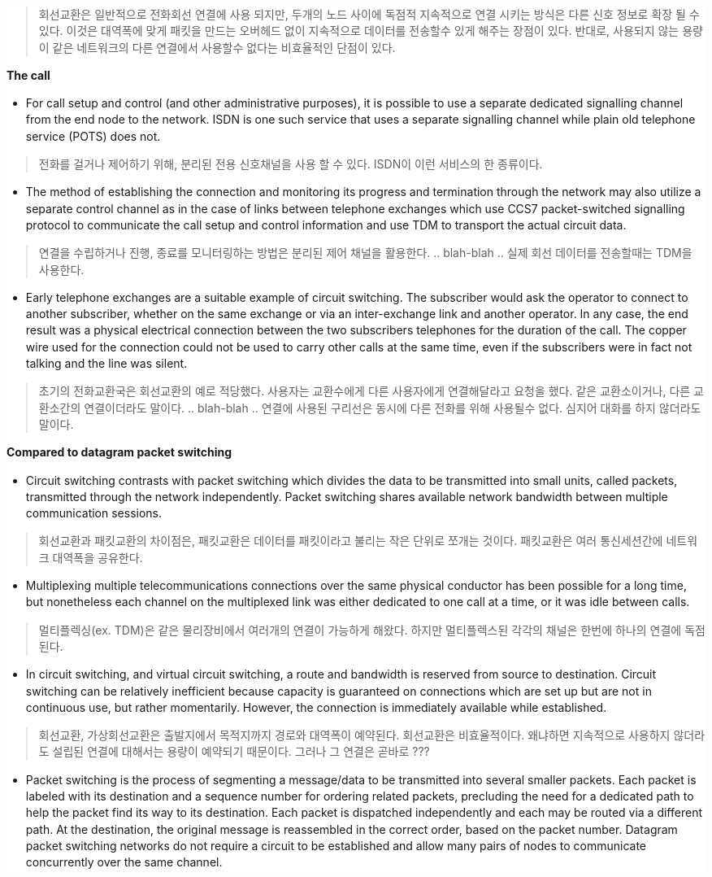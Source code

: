 > 회선교환은 일반적으로 전화회선 연결에 사용 되지만, 두개의 노드 사이에 독점적 지속적으로 연결 시키는 방식은 다른 신호 정보로 확장 될 수 있다. 이것은 대역폭에 맞게 패킷을 만드는 오버헤드 없이 지속적으로 데이터를 전송할수 있게 해주는 장점이 있다. 반대로, 사용되지 않는 용량이 같은 네트워크의 다른 연결에서 사용할수 없다는 비효율적인 단점이 있다.

**The call**

* For call setup and control (and other administrative purposes), it is possible to use a separate dedicated signalling channel from the end node to the network. ISDN is one such service that uses a separate signalling channel while plain old telephone service (POTS) does not.

> 전화를 걸거나 제어하기 위해, 분리된 전용 신호채널을 사용 할 수 있다. ISDN이 이런 서비스의 한 종류이다.

* The method of establishing the connection and monitoring its progress and termination through the network may also utilize a separate control channel as in the case of links between telephone exchanges which use CCS7 packet-switched signalling protocol to communicate the call setup and control information and use TDM to transport the actual circuit data.

> 연결을 수립하거나 진행, 종료를 모니터링하는 방법은 분리된 제어 채널을 활용한다. .. blah-blah .. 실제 회선 데이터를 전송할때는 TDM을 사용한다.

* Early telephone exchanges are a suitable example of circuit switching. The subscriber would ask the operator to connect to another subscriber, whether on the same exchange or via an inter-exchange link and another operator. In any case, the end result was a physical electrical connection between the two subscribers telephones for the duration of the call. The copper wire used for the connection could not be used to carry other calls at the same time, even if the subscribers were in fact not talking and the line was silent.

> 초기의 전화교환국은 회선교환의 예로 적당했다. 사용자는 교환수에게 다른 사용자에게 연결해달라고 요청을 했다. 같은 교환소이거나, 다른 교환소간의 연결이더라도 말이다. .. blah-blah .. 연결에 사용된 구리선은 동시에 다른 전화를 위해 사용될수 없다. 심지어 대화를 하지 않더라도 말이다.

**Compared to datagram packet switching**

* Circuit switching contrasts with packet switching which divides the data to be transmitted into small units, called packets, transmitted through the network independently. Packet switching shares available network bandwidth between multiple communication sessions.

> 회선교환과 패킷교환의 차이점은, 패킷교환은 데이터를 패킷이라고 불리는 작은 단위로 쪼개는 것이다. 패킷교환은 여러 통신세션간에 네트워크 대역폭을 공유한다.

* Multiplexing multiple telecommunications connections over the same physical conductor has been possible for a long time, but nonetheless each channel on the multiplexed link was either dedicated to one call at a time, or it was idle between calls.

> 멀티플렉싱(ex. TDM)은 같은 물리장비에서 여러개의 연결이 가능하게 해왔다. 하지만 멀티플렉스된 각각의 채널은 한번에 하나의 연결에 독점된다.

* In circuit switching, and virtual circuit switching, a route and bandwidth is reserved from source to destination. Circuit switching can be relatively inefficient because capacity is guaranteed on connections which are set up but are not in continuous use, but rather momentarily. However, the connection is immediately available while established.

> 회선교환, 가상회선교환은  출발지에서 목적지까지 경로와 대역폭이 예약된다. 회선교환은 비효율적이다. 왜냐하면 지속적으로 사용하지 않더라도 설립된 연결에 대해서는 용량이 예약되기 때문이다. 그러나 그 연결은 곧바로 ???

* Packet switching is the process of segmenting a message/data to be transmitted into several smaller packets. Each packet is labeled with its destination and a sequence number for ordering related packets, precluding the need for a dedicated path to help the packet find its way to its destination. Each packet is dispatched independently and each may be routed via a different path. At the destination, the original message is reassembled in the correct order, based on the packet number. Datagram packet switching networks do not require a circuit to be established and allow many pairs of nodes to communicate concurrently over the same channel.
